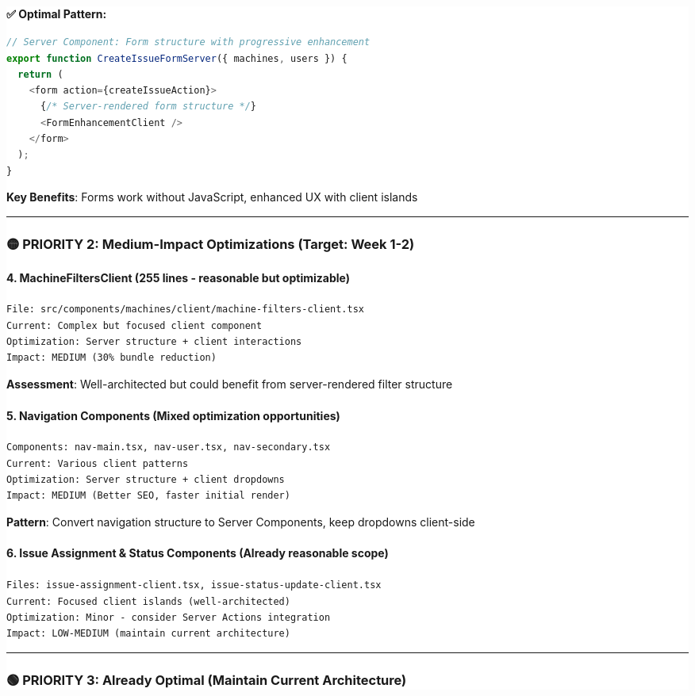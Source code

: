 **✅ Optimal Pattern:**
```typescript
// Server Component: Form structure with progressive enhancement
export function CreateIssueFormServer({ machines, users }) {
  return (
    <form action={createIssueAction}>
      {/* Server-rendered form structure */}
      <FormEnhancementClient />
    </form>
  );
}
```

**Key Benefits**: Forms work without JavaScript, enhanced UX with client islands

---

### **🟡 PRIORITY 2: Medium-Impact Optimizations (Target: Week 1-2)**

#### **4. MachineFiltersClient** (255 lines - reasonable but optimizable)
```
File: src/components/machines/client/machine-filters-client.tsx
Current: Complex but focused client component
Optimization: Server structure + client interactions
Impact: MEDIUM (30% bundle reduction)
```

**Assessment**: Well-architected but could benefit from server-rendered filter structure

#### **5. Navigation Components** (Mixed optimization opportunities)
```
Components: nav-main.tsx, nav-user.tsx, nav-secondary.tsx
Current: Various client patterns
Optimization: Server structure + client dropdowns
Impact: MEDIUM (Better SEO, faster initial render)
```

**Pattern**: Convert navigation structure to Server Components, keep dropdowns client-side

#### **6. Issue Assignment & Status Components** (Already reasonable scope)
```
Files: issue-assignment-client.tsx, issue-status-update-client.tsx
Current: Focused client islands (well-architected)
Optimization: Minor - consider Server Actions integration
Impact: LOW-MEDIUM (maintain current architecture)
```

---

### **🟢 PRIORITY 3: Already Optimal (Maintain Current Architecture)**
